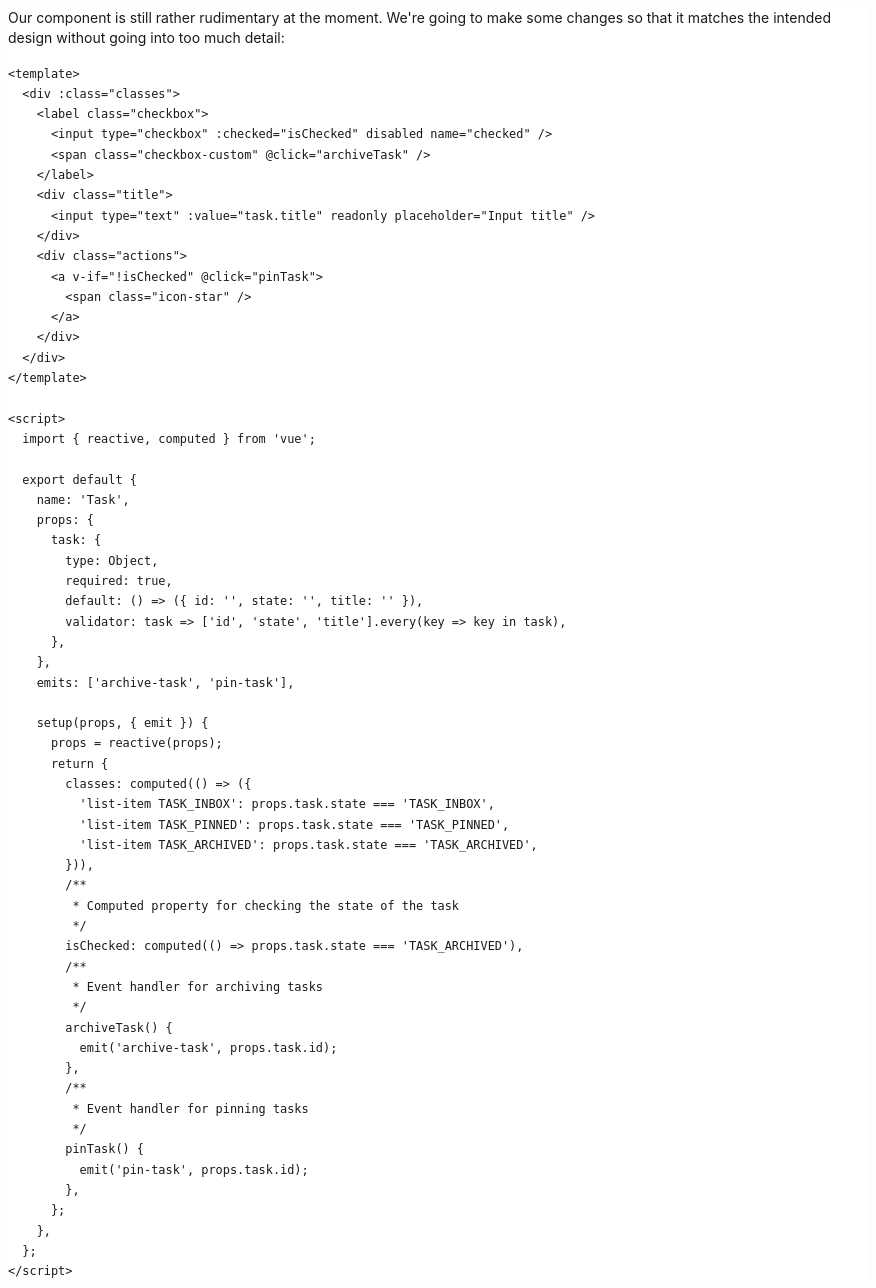 Our component is still rather rudimentary at the moment. We're going to make some changes so that it matches the intended design without going into too much detail:

```html:title=src/components/Task.vue
<template>
  <div :class="classes">
    <label class="checkbox">
      <input type="checkbox" :checked="isChecked" disabled name="checked" />
      <span class="checkbox-custom" @click="archiveTask" />
    </label>
    <div class="title">
      <input type="text" :value="task.title" readonly placeholder="Input title" />
    </div>
    <div class="actions">
      <a v-if="!isChecked" @click="pinTask">
        <span class="icon-star" />
      </a>
    </div>
  </div>
</template>

<script>
  import { reactive, computed } from 'vue';

  export default {
    name: 'Task',
    props: {
      task: {
        type: Object,
        required: true,
        default: () => ({ id: '', state: '', title: '' }),
        validator: task => ['id', 'state', 'title'].every(key => key in task),
      },
    },
    emits: ['archive-task', 'pin-task'],

    setup(props, { emit }) {
      props = reactive(props);
      return {
        classes: computed(() => ({
          'list-item TASK_INBOX': props.task.state === 'TASK_INBOX',
          'list-item TASK_PINNED': props.task.state === 'TASK_PINNED',
          'list-item TASK_ARCHIVED': props.task.state === 'TASK_ARCHIVED',
        })),
        /**
         * Computed property for checking the state of the task
         */
        isChecked: computed(() => props.task.state === 'TASK_ARCHIVED'),
        /**
         * Event handler for archiving tasks
         */
        archiveTask() {
          emit('archive-task', props.task.id);
        },
        /**
         * Event handler for pinning tasks
         */
        pinTask() {
          emit('pin-task', props.task.id);
        },
      };
    },
  };
</script>
```